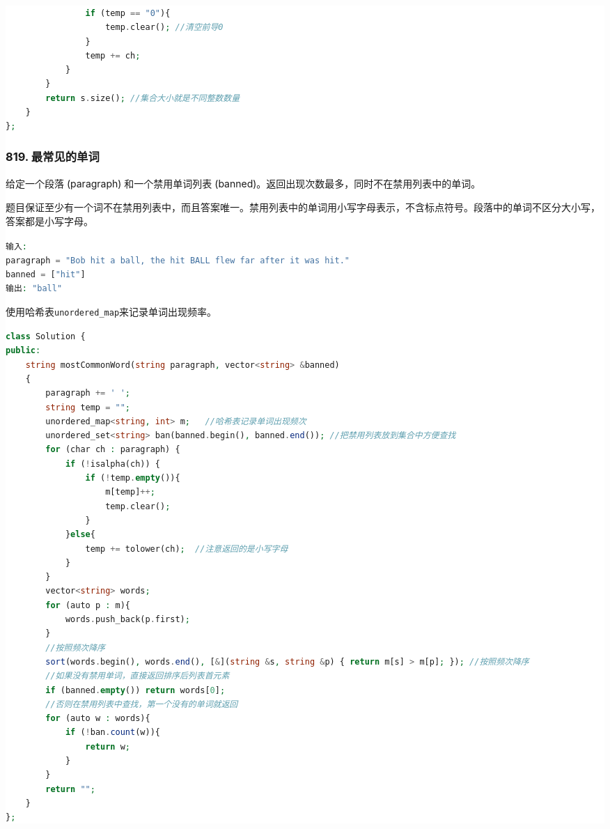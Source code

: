 ```php
                if (temp == "0"){
                    temp.clear(); //清空前导0
                } 
                temp += ch;
            }
        }
        return s.size(); //集合大小就是不同整数数量
    }
};
```

### 819. 最常见的单词

给定一个段落 (paragraph) 和一个禁用单词列表 (banned)。返回出现次数最多，同时不在禁用列表中的单词。

题目保证至少有一个词不在禁用列表中，而且答案唯一。禁用列表中的单词用小写字母表示，不含标点符号。段落中的单词不区分大小写，答案都是小写字母。

```php
输入: 
paragraph = "Bob hit a ball, the hit BALL flew far after it was hit."
banned = ["hit"]
输出: "ball"
```

使用哈希表`unordered_map`来记录单词出现频率。

```php
class Solution {
public:
    string mostCommonWord(string paragraph, vector<string> &banned)
    {
        paragraph += ' ';
        string temp = "";
        unordered_map<string, int> m;   //哈希表记录单词出现频次
        unordered_set<string> ban(banned.begin(), banned.end()); //把禁用列表放到集合中方便查找
        for (char ch : paragraph) {
            if (!isalpha(ch)) {
                if (!temp.empty()){
                    m[temp]++;
                    temp.clear();
                }
            }else{
                temp += tolower(ch);  //注意返回的是小写字母
            }
        }
        vector<string> words;
        for (auto p : m){
            words.push_back(p.first);
        }
        //按照频次降序
        sort(words.begin(), words.end(), [&](string &s, string &p) { return m[s] > m[p]; }); //按照频次降序
        //如果没有禁用单词，直接返回排序后列表首元素
        if (banned.empty()) return words[0];
        //否则在禁用列表中查找，第一个没有的单词就返回
        for (auto w : words){
            if (!ban.count(w)){
                return w;
            }
        }
        return "";
    }
};
```
